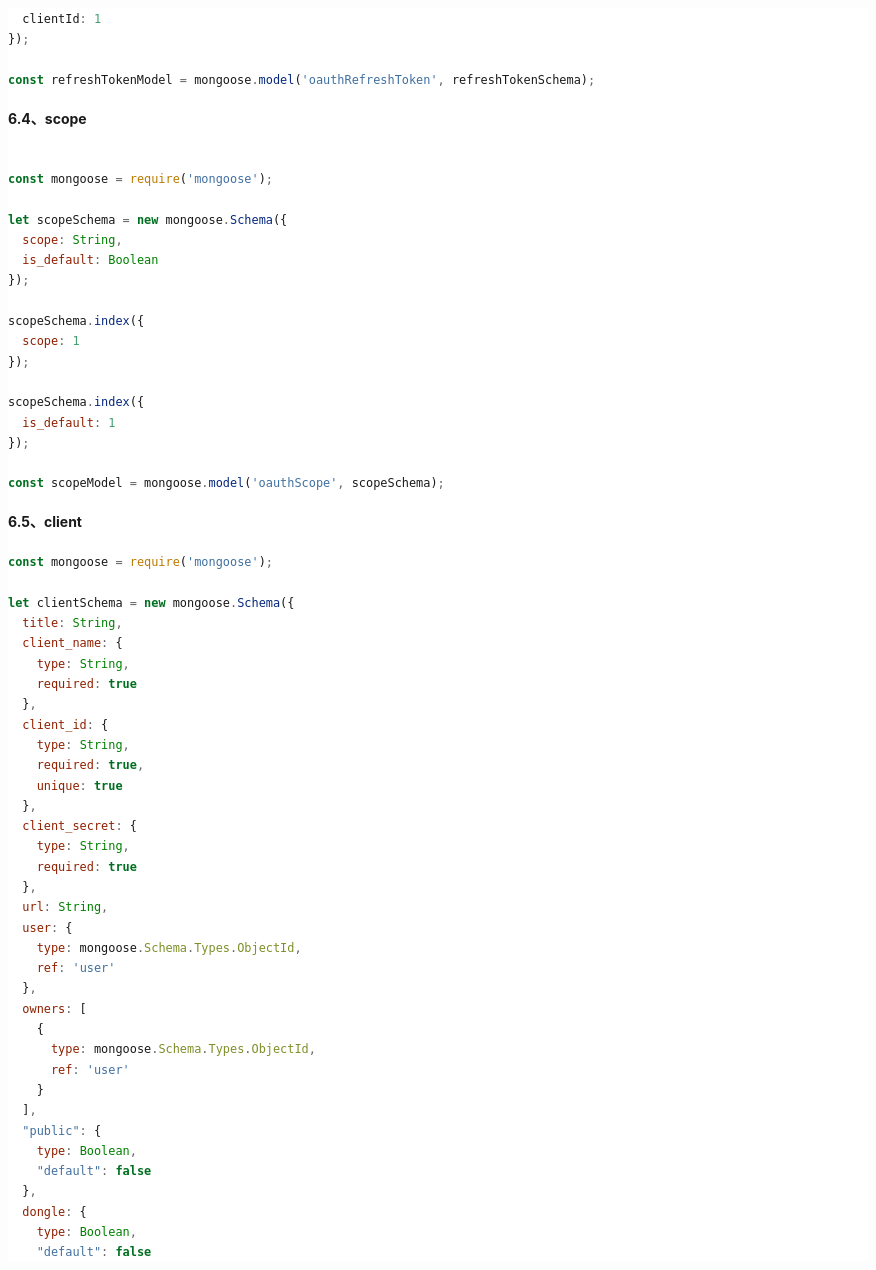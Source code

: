 ```js
  clientId: 1
});

const refreshTokenModel = mongoose.model('oauthRefreshToken', refreshTokenSchema);
```
#### 6.4、scope
```js

const mongoose = require('mongoose');

let scopeSchema = new mongoose.Schema({
  scope: String,
  is_default: Boolean
});

scopeSchema.index({
  scope: 1
});

scopeSchema.index({
  is_default: 1
});

const scopeModel = mongoose.model('oauthScope', scopeSchema);
```

#### 6.5、client
```js
const mongoose = require('mongoose');

let clientSchema = new mongoose.Schema({
  title: String,
  client_name: {
    type: String,
    required: true
  },
  client_id: {
    type: String,
    required: true,
    unique: true
  },
  client_secret: {
    type: String,
    required: true
  },
  url: String,
  user: {
    type: mongoose.Schema.Types.ObjectId,
    ref: 'user'
  },
  owners: [
    {
      type: mongoose.Schema.Types.ObjectId,
      ref: 'user'
    }
  ],
  "public": {
    type: Boolean,
    "default": false
  },
  dongle: {
    type: Boolean,
    "default": false
```